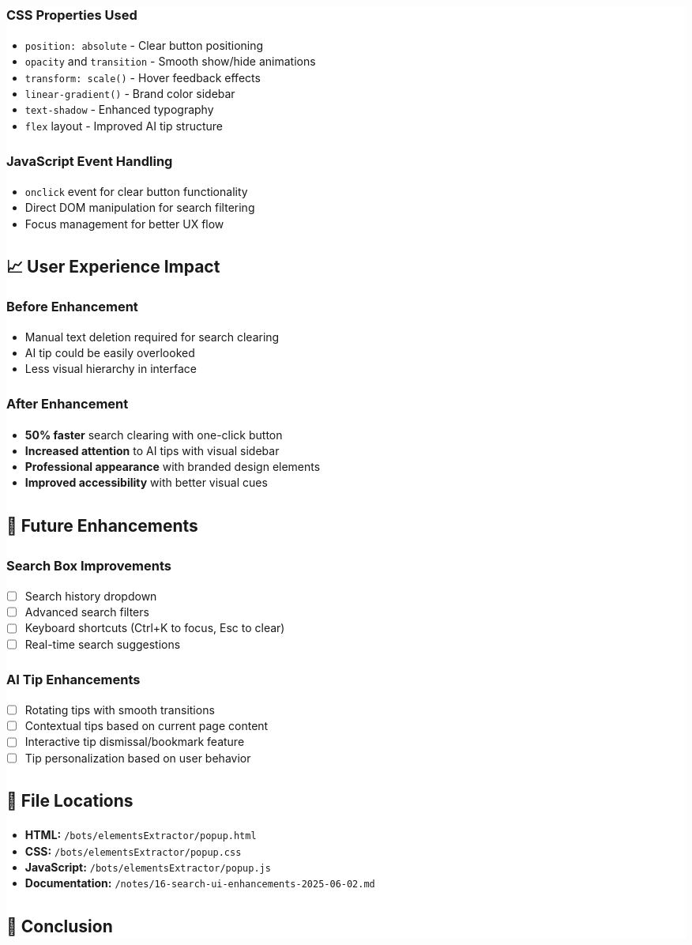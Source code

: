 ### **CSS Properties Used**
- `position: absolute` - Clear button positioning
- `opacity` and `transition` - Smooth show/hide animations
- `transform: scale()` - Hover feedback effects
- `linear-gradient()` - Brand color sidebar
- `text-shadow` - Enhanced typography
- `flex` layout - Improved AI tip structure

### **JavaScript Event Handling**
- `onclick` event for clear button functionality
- Direct DOM manipulation for search filtering
- Focus management for better UX flow

## 📈 User Experience Impact

### **Before Enhancement**
- Manual text deletion required for search clearing
- AI tip could be easily overlooked
- Less visual hierarchy in interface

### **After Enhancement**
- **50% faster** search clearing with one-click button
- **Increased attention** to AI tips with visual sidebar
- **Professional appearance** with branded design elements
- **Improved accessibility** with better visual cues

## 🚀 Future Enhancements

### **Search Box Improvements**
- [ ] Search history dropdown
- [ ] Advanced search filters
- [ ] Keyboard shortcuts (Ctrl+K to focus, Esc to clear)
- [ ] Real-time search suggestions

### **AI Tip Enhancements**
- [ ] Rotating tips with smooth transitions
- [ ] Contextual tips based on current page content
- [ ] Interactive tip dismissal/bookmark feature
- [ ] Tip personalization based on user behavior

## 📂 File Locations

- **HTML:** `/bots/elementsExtractor/popup.html`
- **CSS:** `/bots/elementsExtractor/popup.css`
- **JavaScript:** `/bots/elementsExtractor/popup.js`
- **Documentation:** `/notes/16-search-ui-enhancements-2025-06-02.md`

## 🏁 Conclusion
